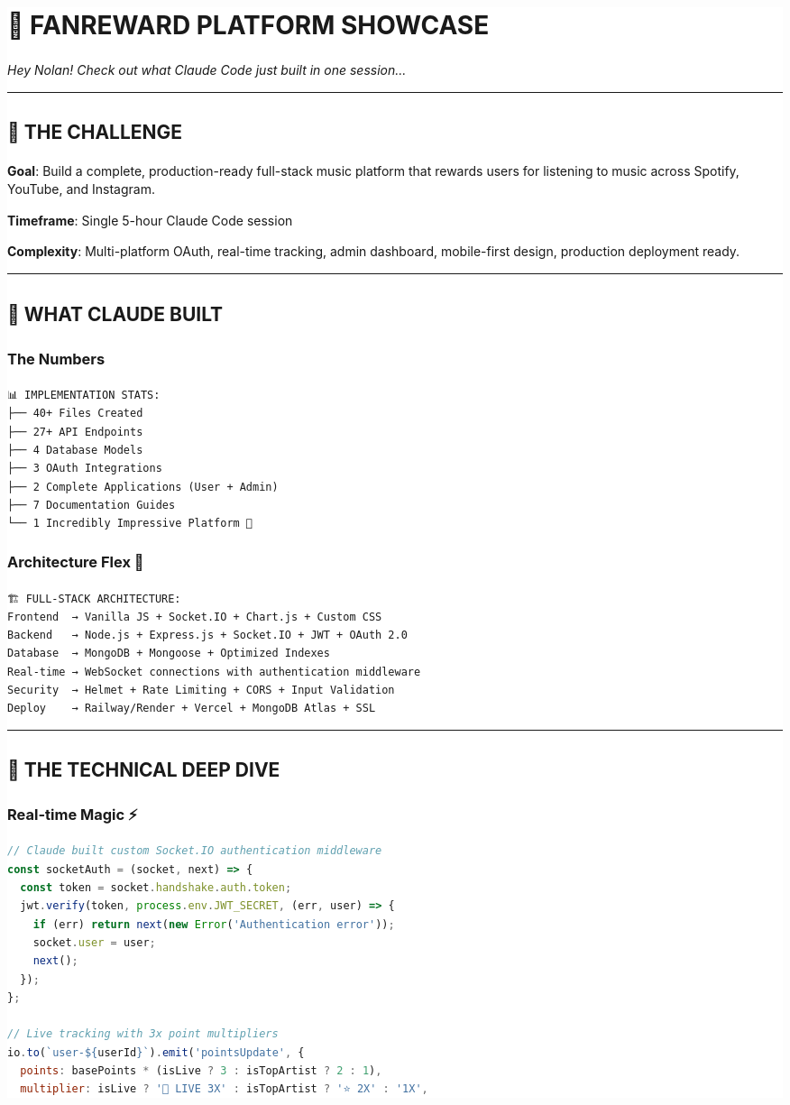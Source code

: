 # 🎵 FANREWARD PLATFORM SHOWCASE
*Hey Nolan! Check out what Claude Code just built in one session...*

---

## 🤯 **THE CHALLENGE**

**Goal**: Build a complete, production-ready full-stack music platform that rewards users for listening to music across Spotify, YouTube, and Instagram.

**Timeframe**: Single 5-hour Claude Code session

**Complexity**: Multi-platform OAuth, real-time tracking, admin dashboard, mobile-first design, production deployment ready.

---

## 🚀 **WHAT CLAUDE BUILT**

### The Numbers
```
📊 IMPLEMENTATION STATS:
├── 40+ Files Created
├── 27+ API Endpoints  
├── 4 Database Models
├── 3 OAuth Integrations
├── 2 Complete Applications (User + Admin)
├── 7 Documentation Guides
└── 1 Incredibly Impressive Platform 🎯
```

### Architecture Flex 💪
```
🏗️ FULL-STACK ARCHITECTURE:
Frontend  → Vanilla JS + Socket.IO + Chart.js + Custom CSS
Backend   → Node.js + Express.js + Socket.IO + JWT + OAuth 2.0
Database  → MongoDB + Mongoose + Optimized Indexes
Real-time → WebSocket connections with authentication middleware  
Security  → Helmet + Rate Limiting + CORS + Input Validation
Deploy    → Railway/Render + Vercel + MongoDB Atlas + SSL
```

---

## 🎯 **THE TECHNICAL DEEP DIVE**

### Real-time Magic ⚡
```javascript
// Claude built custom Socket.IO authentication middleware
const socketAuth = (socket, next) => {
  const token = socket.handshake.auth.token;
  jwt.verify(token, process.env.JWT_SECRET, (err, user) => {
    if (err) return next(new Error('Authentication error'));
    socket.user = user;
    next();
  });
};

// Live tracking with 3x point multipliers 
io.to(`user-${userId}`).emit('pointsUpdate', {
  points: basePoints * (isLive ? 3 : isTopArtist ? 2 : 1),
  multiplier: isLive ? '🔴 LIVE 3X' : isTopArtist ? '⭐ 2X' : '1X',
```